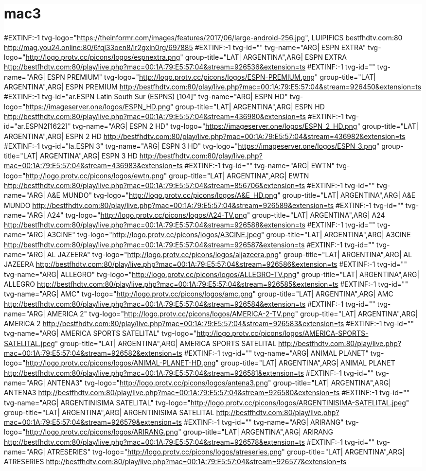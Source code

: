 # mac3

#EXTINF:-1 tvg-logo="https://theinformr.com/images/features/2017/06/large-android-256.jpg", LUIPIFICS  bestfhdtv.com:80
http://mag.you24.online:80/6fqj33oen8/lr2gxln0rg/697885
#EXTINF:-1 tvg-id="" tvg-name="ARG| ESPN EXTRA" tvg-logo="http://logo.protv.cc/picons/logos/espnextra.png" group-title="LAT| ARGENTINA",ARG| ESPN EXTRA
http://bestfhdtv.com:80/play/live.php?mac=00:1A:79:E5:57:04&stream=926536&extension=ts
#EXTINF:-1 tvg-id="" tvg-name="ARG| ESPN PREMIUM" tvg-logo="http://logo.protv.cc/picons/logos/ESPN-PREMIUM.png" group-title="LAT| ARGENTINA",ARG| ESPN PREMIUM
http://bestfhdtv.com:80/play/live.php?mac=00:1A:79:E5:57:04&stream=926450&extension=ts
#EXTINF:-1 tvg-id="ar.ESPN Latin South Sur (ESPNS) [104]" tvg-name="ARG| ESPN HD" tvg-logo="https://imageserver.one/logos/ESPN_HD.png" group-title="LAT| ARGENTINA",ARG| ESPN HD
http://bestfhdtv.com:80/play/live.php?mac=00:1A:79:E5:57:04&stream=436980&extension=ts
#EXTINF:-1 tvg-id="ar.ESPN2[1622]" tvg-name="ARG| ESPN 2 HD" tvg-logo="https://imageserver.one/logos/ESPN_2_HD.png" group-title="LAT| ARGENTINA",ARG| ESPN 2 HD
http://bestfhdtv.com:80/play/live.php?mac=00:1A:79:E5:57:04&stream=436982&extension=ts
#EXTINF:-1 tvg-id="la.ESPN 3" tvg-name="ARG| ESPN 3 HD" tvg-logo="https://imageserver.one/logos/ESPN_3.png" group-title="LAT| ARGENTINA",ARG| ESPN 3 HD
http://bestfhdtv.com:80/play/live.php?mac=00:1A:79:E5:57:04&stream=436983&extension=ts
#EXTINF:-1 tvg-id="" tvg-name="ARG| EWTN" tvg-logo="http://logo.protv.cc/picons/logos/ewtn.png" group-title="LAT| ARGENTINA",ARG| EWTN
http://bestfhdtv.com:80/play/live.php?mac=00:1A:79:E5:57:04&stream=856706&extension=ts
#EXTINF:-1 tvg-id="" tvg-name="ARG| A&E MUNDO" tvg-logo="http://logo.protv.cc/picons/logos/A&E_HD.png" group-title="LAT| ARGENTINA",ARG| A&E MUNDO
http://bestfhdtv.com:80/play/live.php?mac=00:1A:79:E5:57:04&stream=926589&extension=ts
#EXTINF:-1 tvg-id="" tvg-name="ARG| A24" tvg-logo="http://logo.protv.cc/picons/logos/A24-TV.png" group-title="LAT| ARGENTINA",ARG| A24
http://bestfhdtv.com:80/play/live.php?mac=00:1A:79:E5:57:04&stream=926588&extension=ts
#EXTINF:-1 tvg-id="" tvg-name="ARG| A3CINE" tvg-logo="http://logo.protv.cc/picons/logos/A3CINE.jpeg" group-title="LAT| ARGENTINA",ARG| A3CINE
http://bestfhdtv.com:80/play/live.php?mac=00:1A:79:E5:57:04&stream=926587&extension=ts
#EXTINF:-1 tvg-id="" tvg-name="ARG| AL JAZEERA" tvg-logo="http://logo.protv.cc/picons/logos/aljazeera.png" group-title="LAT| ARGENTINA",ARG| AL JAZEERA
http://bestfhdtv.com:80/play/live.php?mac=00:1A:79:E5:57:04&stream=926586&extension=ts
#EXTINF:-1 tvg-id="" tvg-name="ARG| ALLEGRO" tvg-logo="http://logo.protv.cc/picons/logos/ALLEGRO-TV.png" group-title="LAT| ARGENTINA",ARG| ALLEGRO
http://bestfhdtv.com:80/play/live.php?mac=00:1A:79:E5:57:04&stream=926585&extension=ts
#EXTINF:-1 tvg-id="" tvg-name="ARG| AMC" tvg-logo="http://logo.protv.cc/picons/logos/amc.png" group-title="LAT| ARGENTINA",ARG| AMC
http://bestfhdtv.com:80/play/live.php?mac=00:1A:79:E5:57:04&stream=926584&extension=ts
#EXTINF:-1 tvg-id="" tvg-name="ARG| AMERICA 2" tvg-logo="http://logo.protv.cc/picons/logos/AMERICA-2-TV.png" group-title="LAT| ARGENTINA",ARG| AMERICA 2
http://bestfhdtv.com:80/play/live.php?mac=00:1A:79:E5:57:04&stream=926583&extension=ts
#EXTINF:-1 tvg-id="" tvg-name="ARG| AMERICA SPORTS SATELITAL" tvg-logo="http://logo.protv.cc/picons/logos/AMERICA-SPORTS-SATELITAL.jpeg" group-title="LAT| ARGENTINA",ARG| AMERICA SPORTS SATELITAL
http://bestfhdtv.com:80/play/live.php?mac=00:1A:79:E5:57:04&stream=926582&extension=ts
#EXTINF:-1 tvg-id="" tvg-name="ARG| ANIMAL PLANET" tvg-logo="http://logo.protv.cc/picons/logos/ANIMAL-PLANET-HD.png" group-title="LAT| ARGENTINA",ARG| ANIMAL PLANET
http://bestfhdtv.com:80/play/live.php?mac=00:1A:79:E5:57:04&stream=926581&extension=ts
#EXTINF:-1 tvg-id="" tvg-name="ARG| ANTENA3" tvg-logo="http://logo.protv.cc/picons/logos/antena3.png" group-title="LAT| ARGENTINA",ARG| ANTENA3
http://bestfhdtv.com:80/play/live.php?mac=00:1A:79:E5:57:04&stream=926580&extension=ts
#EXTINF:-1 tvg-id="" tvg-name="ARG| ARGENTINISIMA SATELITAL" tvg-logo="http://logo.protv.cc/picons/logos/ARGENTINISIMA-SATELITAL.jpeg" group-title="LAT| ARGENTINA",ARG| ARGENTINISIMA SATELITAL
http://bestfhdtv.com:80/play/live.php?mac=00:1A:79:E5:57:04&stream=926579&extension=ts
#EXTINF:-1 tvg-id="" tvg-name="ARG| ARIRANG" tvg-logo="http://logo.protv.cc/picons/logos/ARIRANG.png" group-title="LAT| ARGENTINA",ARG| ARIRANG
http://bestfhdtv.com:80/play/live.php?mac=00:1A:79:E5:57:04&stream=926578&extension=ts
#EXTINF:-1 tvg-id="" tvg-name="ARG| ATRESERIES" tvg-logo="http://logo.protv.cc/picons/logos/atreseries.png" group-title="LAT| ARGENTINA",ARG| ATRESERIES
http://bestfhdtv.com:80/play/live.php?mac=00:1A:79:E5:57:04&stream=926577&extension=ts